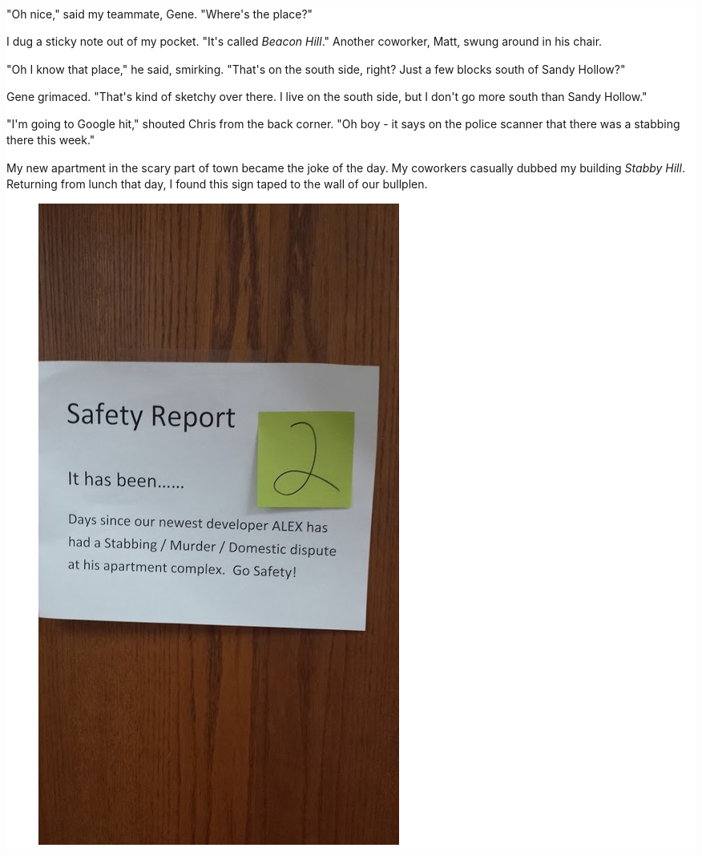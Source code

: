 "Oh nice," said my teammate, Gene.  "Where's the place?"

I dug a sticky note out of my pocket.  "It's called _Beacon Hill_."
Another coworker, Matt, swung around in his chair.

"Oh I know that place," he said, smirking.  "That's on the south side,
right?  Just a few blocks south of Sandy Hollow?"

Gene grimaced.  "That's kind of sketchy over there.  I live on the
south side, but I don't go more south than Sandy Hollow."

"I'm going to Google hit," shouted Chris from the back corner.  "Oh
boy - it says on the police scanner that there was a stabbing there
this week."

My new apartment in the scary part of town became the joke of the
day.  My coworkers casually dubbed my building _Stabby Hill_.
Returning from lunch that day, I found this sign taped to the wall of
our bullplen.

<figure>
  <a href="/images/apartment/stabbing.jpg">
    <img alt="apartment stabbing" src="/images/apartment/stabbing.jpg"/>
  </a>
</figure>
